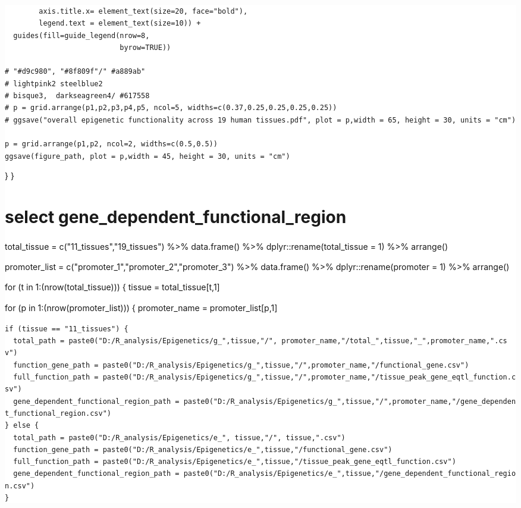             axis.title.x= element_text(size=20, face="bold"),
            legend.text = element_text(size=10)) + 
      guides(fill=guide_legend(nrow=8,
                               byrow=TRUE))
    
    # "#d9c980", "#8f809f"/" #a889ab" 
    # lightpink2 steelblue2
    # bisque3,  darkseagreen4/ #617558
    # p = grid.arrange(p1,p2,p3,p4,p5, ncol=5, widths=c(0.37,0.25,0.25,0.25,0.25)) 
    # ggsave("overall epigenetic functionality across 19 human tissues.pdf", plot = p,width = 65, height = 30, units = "cm")
    
    p = grid.arrange(p1,p2, ncol=2, widths=c(0.5,0.5)) 
    ggsave(figure_path, plot = p,width = 45, height = 30, units = "cm")
    
  }
}

# select gene_dependent_functional_region

total_tissue = c("11_tissues","19_tissues") %>%
  data.frame() %>%
  dplyr::rename(total_tissue = 1) %>%
  arrange()

promoter_list = c("promoter_1","promoter_2","promoter_3") %>%
  data.frame() %>%
  dplyr::rename(promoter = 1) %>%
  arrange()

for (t in 1:(nrow(total_tissue)))
{
  tissue = total_tissue[t,1]
  
  for (p in 1:(nrow(promoter_list)))
  {
    promoter_name = promoter_list[p,1]
    
    if (tissue == "11_tissues") {
      total_path = paste0("D:/R_analysis/Epigenetics/g_",tissue,"/", promoter_name,"/total_",tissue,"_",promoter_name,".csv")
      function_gene_path = paste0("D:/R_analysis/Epigenetics/g_",tissue,"/",promoter_name,"/functional_gene.csv")
      full_function_path = paste0("D:/R_analysis/Epigenetics/g_",tissue,"/",promoter_name,"/tissue_peak_gene_eqtl_function.csv")
      gene_dependent_functional_region_path = paste0("D:/R_analysis/Epigenetics/g_",tissue,"/",promoter_name,"/gene_dependent_functional_region.csv")
    } else {
      total_path = paste0("D:/R_analysis/Epigenetics/e_", tissue,"/", tissue,".csv")
      function_gene_path = paste0("D:/R_analysis/Epigenetics/e_",tissue,"/functional_gene.csv")
      full_function_path = paste0("D:/R_analysis/Epigenetics/e_",tissue,"/tissue_peak_gene_eqtl_function.csv")
      gene_dependent_functional_region_path = paste0("D:/R_analysis/Epigenetics/e_",tissue,"/gene_dependent_functional_region.csv")
    }
    